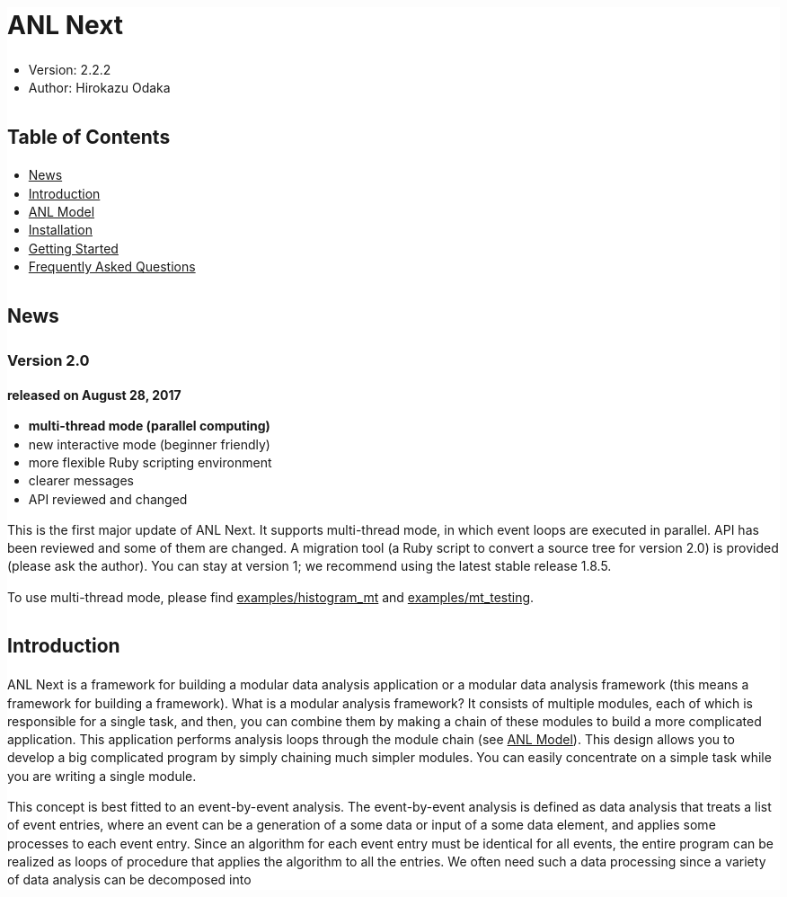 ANL Next
========================================

- Version: 2.2.2
- Author: Hirokazu Odaka

## Table of Contents

- [News](#news)
- [Introduction](#introduction)
- [ANL Model](#anl-model)
- [Installation](#installation)
- [Getting Started](#getting-started)
- [Frequently Asked Questions](#frequently-asked-questions)

News
----------------------------------------

### Version 2.0

**released on August 28, 2017**

- **multi-thread mode (parallel computing)**
- new interactive mode (beginner friendly)
- more flexible Ruby scripting environment
- clearer messages
- API reviewed and changed

This is the first major update of ANL Next. It supports multi-thread mode,
in which event loops are executed in parallel. API has been reviewed and
some of them are changed. A migration tool (a Ruby script to convert a
source tree for version 2.0) is provided (please ask the author). You can
stay at version 1; we recommend using the latest stable release 1.8.5.

To use multi-thread mode, please find
[examples/histogram_mt](./examples/histogram_mt)
and
[examples/mt_testing](./examples/mt_testing).

Introduction
----------------------------------------

ANL Next is a framework for building a modular data analysis application
or a modular data analysis framework (this means a framework for building
a framework). What is a modular analysis framework? It consists of
multiple modules, each of which is responsible for a single task, and
then, you can combine them by making a chain of these modules to build a
more complicated application. This application performs analysis loops
through the module chain (see [ANL Model](#anl-model)). This design
allows you to develop a big complicated program by simply chaining much
simpler modules. You can easily concentrate on a simple task while you are
writing a single module.

This concept is best fitted to an event-by-event analysis. The
event-by-event analysis is defined as data analysis that treats a list of
event entries, where an event can be a generation of a some data or input
of a some data element, and applies some processes to each event entry.
Since an algorithm for each event entry must be identical for all events,
the entire program can be realized as loops of procedure that applies
the algorithm to all the entries. We often need such a data processing
since a variety of data analysis can be decomposed into
